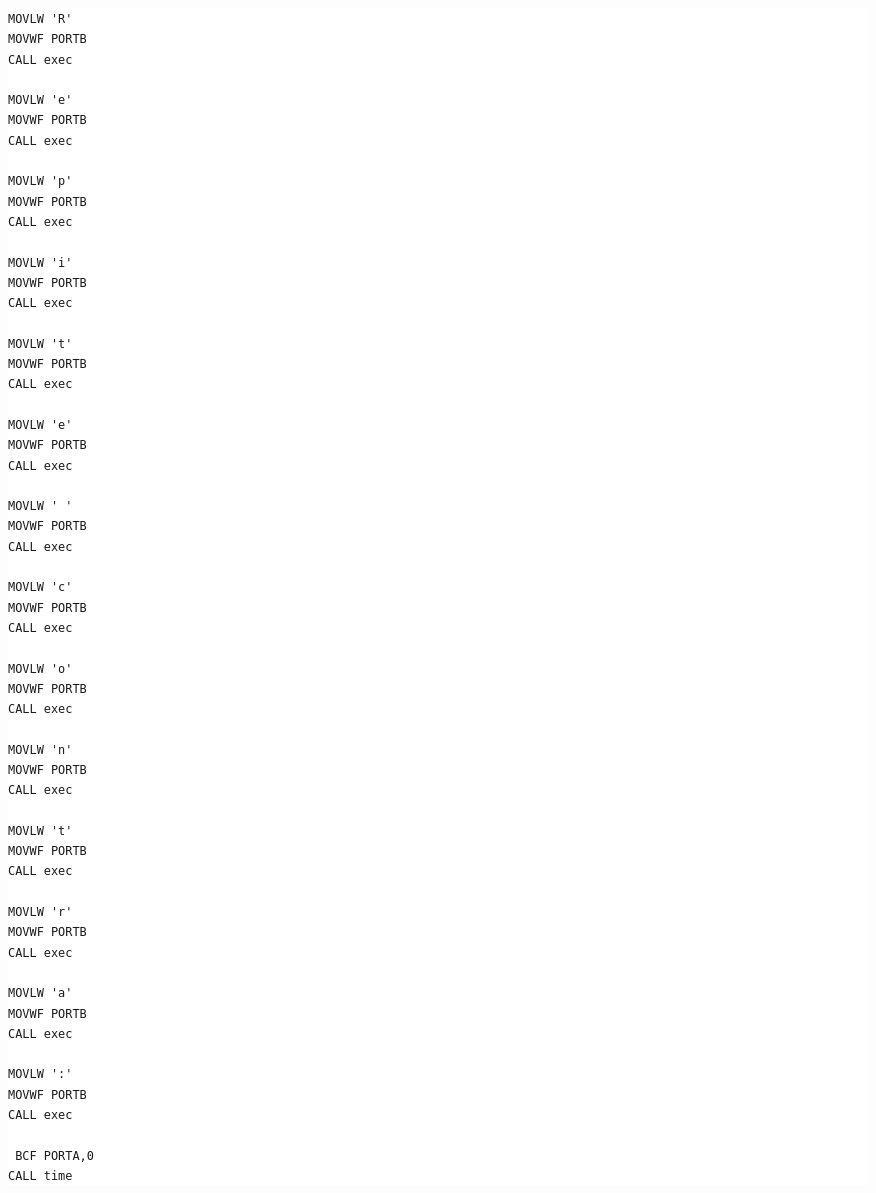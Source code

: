     MOVLW 'R'
    MOVWF PORTB
    CALL exec
    
    MOVLW 'e'
    MOVWF PORTB
    CALL exec
    
    MOVLW 'p'
    MOVWF PORTB
    CALL exec
    
    MOVLW 'i'
    MOVWF PORTB
    CALL exec
    
    MOVLW 't'
    MOVWF PORTB
    CALL exec
    
    MOVLW 'e'
    MOVWF PORTB
    CALL exec
    
    MOVLW ' '
    MOVWF PORTB
    CALL exec
    
    MOVLW 'c'
    MOVWF PORTB
    CALL exec
    
    MOVLW 'o'
    MOVWF PORTB
    CALL exec
    
    MOVLW 'n'
    MOVWF PORTB
    CALL exec
    
    MOVLW 't'
    MOVWF PORTB
    CALL exec
    
    MOVLW 'r'
    MOVWF PORTB
    CALL exec
    
    MOVLW 'a'
    MOVWF PORTB
    CALL exec
    
    MOVLW ':'
    MOVWF PORTB
    CALL exec
    
     BCF PORTA,0		
    CALL time
    